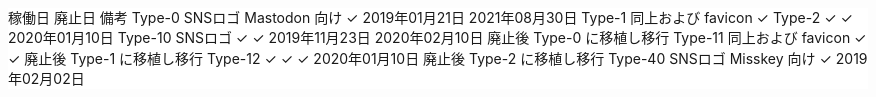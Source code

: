 <th>稼働日</th>
<th>廃止日</th>
<th>備考</th>
</tr>

<tr class="odd">
<td>Type-0</td>
<td>SNSロゴ</td>
<td rowspan="6">Mastodon 向け</td>
<td></td>
<td rowspan="3"></td>
<td>✓</td>
<td rowspan="2">2019年01月21日</td>
<td rowspan="3">2021年08月30日</td>
<td></td>
</tr>
<tr class="even">
<td>Type-1</td>
<td rowspan="2">同上および favicon</td>
<td></td>
<td>✓</td>
<td></td>
</tr>
<tr class="odd">
<td>Type-2</td>
<td>✓</td>
<td>✓</td>
<td>2020年01月10日</td>
<td></td>
</tr>
<tr class="even">
<td>Type-10</td>
<td>SNSロゴ</td>
<td></td>
<td>✓</td>
<td>✓</td>
<td rowspan="2">2019年11月23日</td>
<td rowspan="3">2020年02月10日</td>
<td>廃止後 Type-0 に移植し移行</td>
</tr>
<tr class="odd">
<td>Type-11</td>
<td rowspan="2">同上および favicon</td>
<td></td>
<td>✓</td>
<td>✓</td>
<td>廃止後 Type-1 に移植し移行</td>
</tr>
<tr class="even">
<td>Type-12</td>
<td>✓</td>
<td>✓</td>
<td>✓</td>
<td>2020年01月10日</td>
<td>廃止後 Type-2 に移植し移行</td>
</tr>
<tr class="odd">
<td>Type-40</td>
<td>SNSロゴ</td>
<td rowspan="3">Misskey 向け</td>
<td></td>
<td rowspan="3"></td>
<td>✓</td>
<td rowspan="3">2019年02月02日